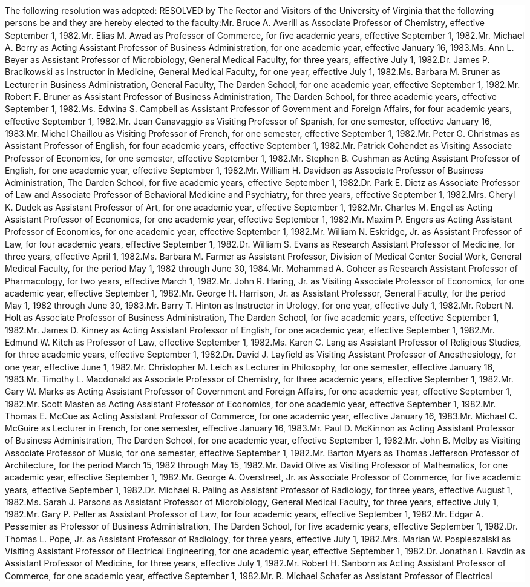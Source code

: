 The following resolution was adopted: RESOLVED by The Rector and Visitors of the University of Virginia that the following persons be and they are hereby elected to the faculty:Mr. Bruce A. Averill as Associate Professor of Chemistry, effective September 1, 1982.Mr. Elias M. Awad as Professor of Commerce, for five academic years, effective September 1, 1982.Mr. Michael A. Berry as Acting Assistant Professor of Business Administration, for one academic year, effective January 16, 1983.Ms. Ann L. Beyer as Assistant Professor of Microbiology, General Medical Faculty, for three years, effective July 1, 1982.Dr. James P. Bracikowski as Instructor in Medicine, General Medical Faculty, for one year, effective July 1, 1982.Ms. Barbara M. Bruner as Lecturer in Business Administration, General Faculty, The Darden School, for one academic year, effective September 1, 1982.Mr. Robert F. Bruner as Assistant Professor of Business Administration, The Darden School, for three academic years, effective September 1, 1982.Ms. Edwina S. Campbell as Assistant Professor of Government and Foreign Affairs, for four academic years, effective September 1, 1982.Mr. Jean Canavaggio as Visiting Professor of Spanish, for one semester, effective January 16, 1983.Mr. Michel Chaillou as Visiting Professor of French, for one semester, effective September 1, 1982.Mr. Peter G. Christmas as Assistant Professor of English, for four academic years, effective September 1, 1982.Mr. Patrick Cohendet as Visiting Associate Professor of Economics, for one semester, effective September 1, 1982.Mr. Stephen B. Cushman as Acting Assistant Professor of English, for one academic year, effective September 1, 1982.Mr. William H. Davidson as Associate Professor of Business Administration, The Darden School, for five academic years, effective September 1, 1982.Dr. Park E. Dietz as Associate Professor of Law and Associate Professor of Behavioral Medicine and Psychiatry, for three years, effective September 1, 1982.Mrs. Cheryl K. Dudek as Assistant Professor of Art, for one academic year, effective September 1, 1982.Mr. Charles M. Engel as Acting Assistant Professor of Economics, for one academic year, effective September 1, 1982.Mr. Maxim P. Engers as Acting Assistant Professor of Economics, for one academic year, effective September 1, 1982.Mr. William N. Eskridge, Jr. as Assistant Professor of Law, for four academic years, effective September 1, 1982.Dr. William S. Evans as Research Assistant Professor of Medicine, for three years, effective April 1, 1982.Ms. Barbara M. Farmer as Assistant Professor, Division of Medical Center Social Work, General Medical Faculty, for the period May 1, 1982 through June 30, 1984.Mr. Mohammad A. Goheer as Research Assistant Professor of Pharmacology, for two years, effective March 1, 1982.Mr. John R. Haring, Jr. as Visiting Associate Professor of Economics, for one academic year, effective September 1, 1982.Mr. George H. Harrison, Jr. as Assistant Professor, General Faculty, for the period May 1, 1982 through June 30, 1983.Mr. Barry T. Hinton as Instructor in Urology, for one year, effective July 1, 1982.Mr. Robert N. Holt as Associate Professor of Business Administration, The Darden School, for five academic years, effective September 1, 1982.Mr. James D. Kinney as Acting Assistant Professor of English, for one academic year, effective September 1, 1982.Mr. Edmund W. Kitch as Professor of Law, effective September 1, 1982.Ms. Karen C. Lang as Assistant Professor of Religious Studies, for three academic years, effective September 1, 1982.Dr. David J. Layfield as Visiting Assistant Professor of Anesthesiology, for one year, effective June 1, 1982.Mr. Christopher M. Leich as Lecturer in Philosophy, for one semester, effective January 16, 1983.Mr. Timothy L. Macdonald as Associate Professor of Chemistry, for three academic years, effective September 1, 1982.Mr. Gary W. Marks as Acting Assistant Professor of Government and Foreign Affairs, for one academic year, effective September 1, 1982.Mr. Scott Masten as Acting Assistant Professor of Economics, for one academic year, effective September 1, 1982.Mr. Thomas E. McCue as Acting Assistant Professor of Commerce, for one academic year, effective January 16, 1983.Mr. Michael C. McGuire as Lecturer in French, for one semester, effective January 16, 1983.Mr. Paul D. McKinnon as Acting Assistant Professor of Business Administration, The Darden School, for one academic year, effective September 1, 1982.Mr. John B. Melby as Visiting Associate Professor of Music, for one semester, effective September 1, 1982.Mr. Barton Myers as Thomas Jefferson Professor of Architecture, for the period March 15, 1982 through May 15, 1982.Mr. David Olive as Visiting Professor of Mathematics, for one academic year, effective September 1, 1982.Mr. George A. Overstreet, Jr. as Associate Professor of Commerce, for five academic years, effective September 1, 1982.Dr. Michael R. Paling as Assistant Professor of Radiology, for three years, effective August 1, 1982.Ms. Sarah J. Parsons as Assistant Professor of Microbiology, General Medical Faculty, for three years, effective July 1, 1982.Mr. Gary P. Peller as Assistant Professor of Law, for four academic years, effective September 1, 1982.Mr. Edgar A. Pessemier as Professor of Business Administration, The Darden School, for five academic years, effective September 1, 1982.Dr. Thomas L. Pope, Jr. as Assistant Professor of Radiology, for three years, effective July 1, 1982.Mrs. Marian W. Pospieszalski as Visiting Assistant Professor of Electrical Engineering, for one academic year, effective September 1, 1982.Dr. Jonathan I. Ravdin as Assistant Professor of Medicine, for three years, effective July 1, 1982.Mr. Robert H. Sanborn as Acting Assistant Professor of Commerce, for one academic year, effective September 1, 1982.Mr. R. Michael Schafer as Assistant Professor of Electrical